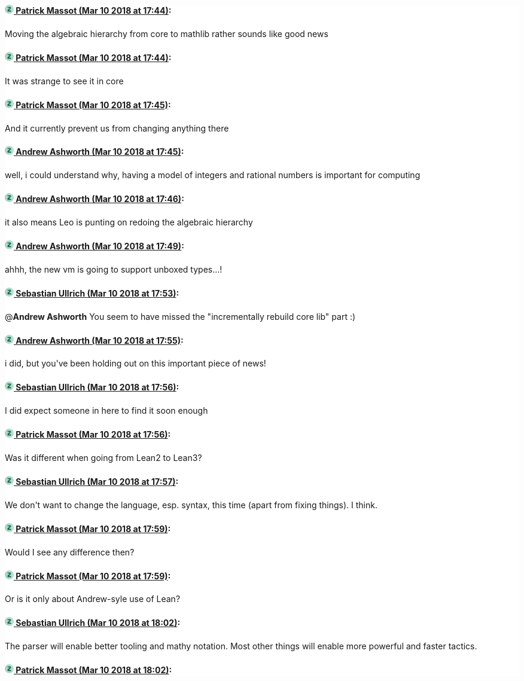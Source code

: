 #### [![Click to go to Zulip](../../assets/img/zulip2.png) Patrick Massot (Mar 10 2018 at 17:44)](https://leanprover.zulipchat.com/#narrow/stream/113488-general/topic/lean4/near/123539726):
Moving the algebraic hierarchy from core to mathlib rather sounds like good news

#### [![Click to go to Zulip](../../assets/img/zulip2.png) Patrick Massot (Mar 10 2018 at 17:44)](https://leanprover.zulipchat.com/#narrow/stream/113488-general/topic/lean4/near/123539727):
It was strange to see it in core

#### [![Click to go to Zulip](../../assets/img/zulip2.png) Patrick Massot (Mar 10 2018 at 17:45)](https://leanprover.zulipchat.com/#narrow/stream/113488-general/topic/lean4/near/123539737):
And it currently prevent us from changing anything there

#### [![Click to go to Zulip](../../assets/img/zulip2.png) Andrew Ashworth (Mar 10 2018 at 17:45)](https://leanprover.zulipchat.com/#narrow/stream/113488-general/topic/lean4/near/123539738):
well, i could understand why, having a model of integers and rational numbers is important for computing

#### [![Click to go to Zulip](../../assets/img/zulip2.png) Andrew Ashworth (Mar 10 2018 at 17:46)](https://leanprover.zulipchat.com/#narrow/stream/113488-general/topic/lean4/near/123539778):
it also means Leo is punting on redoing the algebraic hierarchy

#### [![Click to go to Zulip](../../assets/img/zulip2.png) Andrew Ashworth (Mar 10 2018 at 17:49)](https://leanprover.zulipchat.com/#narrow/stream/113488-general/topic/lean4/near/123539844):
ahhh, the new vm is going to support unboxed types...!

#### [![Click to go to Zulip](../../assets/img/zulip2.png) Sebastian Ullrich (Mar 10 2018 at 17:53)](https://leanprover.zulipchat.com/#narrow/stream/113488-general/topic/lean4/near/123539950):
@**Andrew Ashworth** You seem to have missed the "incrementally rebuild core lib" part :)

#### [![Click to go to Zulip](../../assets/img/zulip2.png) Andrew Ashworth (Mar 10 2018 at 17:55)](https://leanprover.zulipchat.com/#narrow/stream/113488-general/topic/lean4/near/123540003):
i did, but you've been holding out on this important piece of news!

#### [![Click to go to Zulip](../../assets/img/zulip2.png) Sebastian Ullrich (Mar 10 2018 at 17:56)](https://leanprover.zulipchat.com/#narrow/stream/113488-general/topic/lean4/near/123540054):
I did expect someone in here to find it soon enough

#### [![Click to go to Zulip](../../assets/img/zulip2.png) Patrick Massot (Mar 10 2018 at 17:56)](https://leanprover.zulipchat.com/#narrow/stream/113488-general/topic/lean4/near/123540055):
Was it different when going from Lean2 to Lean3?

#### [![Click to go to Zulip](../../assets/img/zulip2.png) Sebastian Ullrich (Mar 10 2018 at 17:57)](https://leanprover.zulipchat.com/#narrow/stream/113488-general/topic/lean4/near/123540060):
We don't want to change the language, esp. syntax, this time (apart from fixing things). I think.

#### [![Click to go to Zulip](../../assets/img/zulip2.png) Patrick Massot (Mar 10 2018 at 17:59)](https://leanprover.zulipchat.com/#narrow/stream/113488-general/topic/lean4/near/123540105):
Would I see any difference then?

#### [![Click to go to Zulip](../../assets/img/zulip2.png) Patrick Massot (Mar 10 2018 at 17:59)](https://leanprover.zulipchat.com/#narrow/stream/113488-general/topic/lean4/near/123540106):
Or is it only about Andrew-syle use of Lean?

#### [![Click to go to Zulip](../../assets/img/zulip2.png) Sebastian Ullrich (Mar 10 2018 at 18:02)](https://leanprover.zulipchat.com/#narrow/stream/113488-general/topic/lean4/near/123540207):
The parser will enable better tooling and mathy notation. Most other things will enable more powerful and faster tactics.

#### [![Click to go to Zulip](../../assets/img/zulip2.png) Patrick Massot (Mar 10 2018 at 18:02)](https://leanprover.zulipchat.com/#narrow/stream/113488-general/topic/lean4/near/123540210):